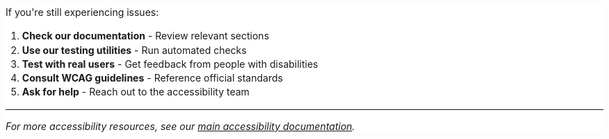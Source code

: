 If you're still experiencing issues:

1. **Check our documentation** - Review relevant sections
2. **Use our testing utilities** - Run automated checks
3. **Test with real users** - Get feedback from people with disabilities
4. **Consult WCAG guidelines** - Reference official standards
5. **Ask for help** - Reach out to the accessibility team

---

_For more accessibility resources, see our [main accessibility documentation](./index.md)._
